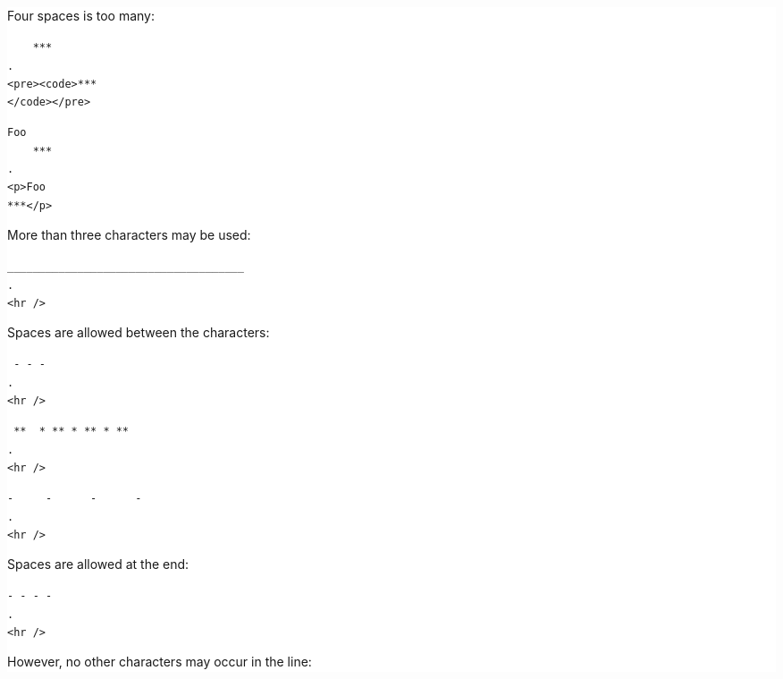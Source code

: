 
Four spaces is too many:

```````````````````````````````` example
    ***
.
<pre><code>***
</code></pre>
````````````````````````````````


```````````````````````````````` example
Foo
    ***
.
<p>Foo
***</p>
````````````````````````````````


More than three characters may be used:

```````````````````````````````` example
_____________________________________
.
<hr />
````````````````````````````````


Spaces are allowed between the characters:

```````````````````````````````` example
 - - -
.
<hr />
````````````````````````````````


```````````````````````````````` example
 **  * ** * ** * **
.
<hr />
````````````````````````````````


```````````````````````````````` example
-     -      -      -
.
<hr />
````````````````````````````````


Spaces are allowed at the end:

```````````````````````````````` example
- - - -    
.
<hr />
````````````````````````````````


However, no other characters may occur in the line:
